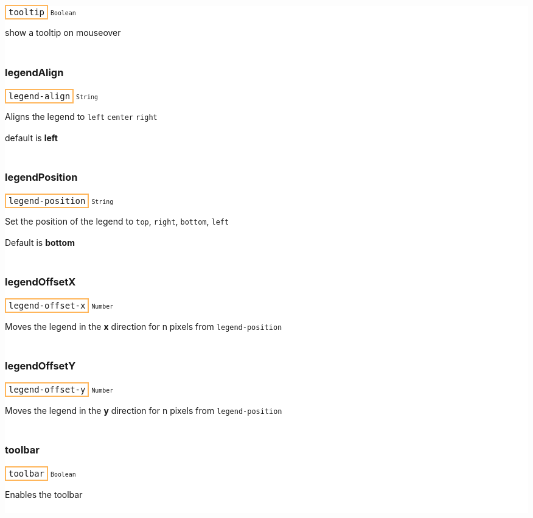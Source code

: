 <span  style="border-width:2px; border-style: solid;border-color:  rgb(255, 182, 91);font-family:monospace; padding:2px 4px;">tooltip</span>
<small>`Boolean` </small>

show a tooltip on mouseover
<br><br>

### **legendAlign**

<span  style="border-width:2px; border-style: solid;border-color:  rgb(255, 182, 91);font-family:monospace; padding:2px 4px;">legend-align</span>
<small>`String` </small>

Aligns the legend to `left` `center` `right`

default is **left**
<br><br>

### **legendPosition**

<span  style="border-width:2px; border-style: solid;border-color:  rgb(255, 182, 91);font-family:monospace; padding:2px 4px;">legend-position</span>
<small>`String` </small>

Set the position of the legend to `top`, `right`, `bottom`, `left`

Default is **bottom**
<br><br>

### **legendOffsetX**

<span  style="border-width:2px; border-style: solid;border-color:  rgb(255, 182, 91);font-family:monospace; padding:2px 4px;">legend-offset-x</span>
<small>`Number` </small>

Moves the legend in the **x** direction for n pixels from `legend-position`
<br><br>

### **legendOffsetY**

<span  style="border-width:2px; border-style: solid;border-color:  rgb(255, 182, 91);font-family:monospace; padding:2px 4px;">legend-offset-y</span>
<small>`Number` </small>

Moves the legend in the **y** direction for n pixels from `legend-position`
<br><br>

### **toolbar**

<span  style="border-width:2px; border-style: solid;border-color:  rgb(255, 182, 91);font-family:monospace; padding:2px 4px;">toolbar</span>
<small>`Boolean` </small>

Enables the toolbar
<br><br>
